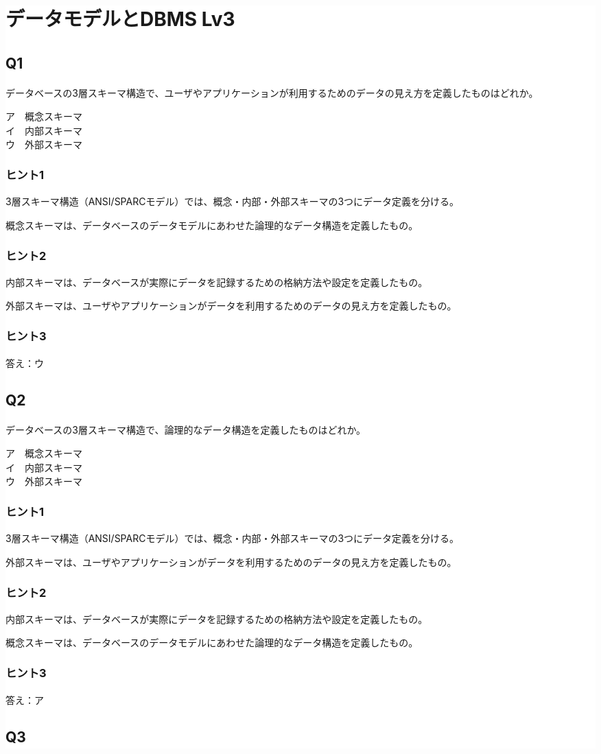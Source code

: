 # データモデルとDBMS Lv3

## Q1

データベースの3層スキーマ構造で、ユーザやアプリケーションが利用するためのデータの見え方を定義したものはどれか。

ア　概念スキーマ<br>
イ　内部スキーマ<br>
ウ　外部スキーマ <br>

### ヒント1

3層スキーマ構造（ANSI/SPARCモデル）では、概念・内部・外部スキーマの3つにデータ定義を分ける。

概念スキーマは、データベースのデータモデルにあわせた論理的なデータ構造を定義したもの。

### ヒント2

内部スキーマは、データベースが実際にデータを記録するための格納方法や設定を定義したもの。

外部スキーマは、ユーザやアプリケーションがデータを利用するためのデータの見え方を定義したもの。

### ヒント3

答え：ウ

## Q2

データベースの3層スキーマ構造で、論理的なデータ構造を定義したものはどれか。

ア　概念スキーマ<br>
イ　内部スキーマ<br>
ウ　外部スキーマ<br>

### ヒント1

3層スキーマ構造（ANSI/SPARCモデル）では、概念・内部・外部スキーマの3つにデータ定義を分ける。

外部スキーマは、ユーザやアプリケーションがデータを利用するためのデータの見え方を定義したもの。

### ヒント2

内部スキーマは、データベースが実際にデータを記録するための格納方法や設定を定義したもの。

概念スキーマは、データベースのデータモデルにあわせた論理的なデータ構造を定義したもの。

### ヒント3

答え：ア


## Q3

